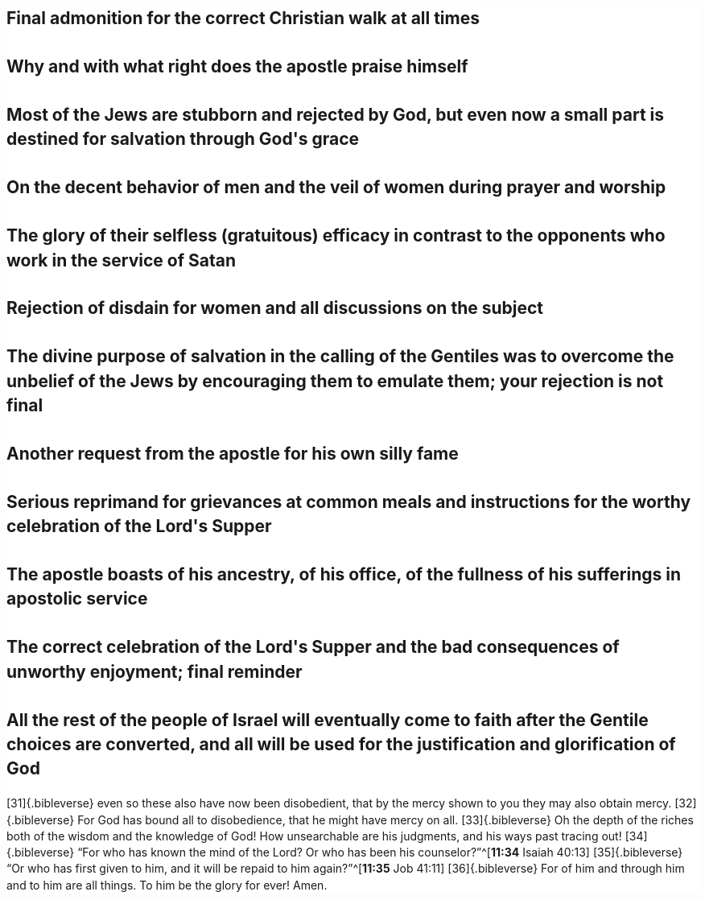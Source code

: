 ## Final admonition for the correct Christian walk at all times


## Why and with what right does the apostle praise himself


## Most of the Jews are stubborn and rejected by God, but even now a small part is destined for salvation through God's grace


## On the decent behavior of men and the veil of women during prayer and worship


## The glory of their selfless (gratuitous) efficacy in contrast to the opponents who work in the service of Satan


## Rejection of disdain for women and all discussions on the subject


## The divine purpose of salvation in the calling of the Gentiles was to overcome the unbelief of the Jews by encouraging them to emulate them; your rejection is not final


## Another request from the apostle for his own silly fame


## Serious reprimand for grievances at common meals and instructions for the worthy celebration of the Lord's Supper


## The apostle boasts of his ancestry, of his office, of the fullness of his sufferings in apostolic service


## The correct celebration of the Lord's Supper and the bad consequences of unworthy enjoyment; final reminder


## All the rest of the people of Israel will eventually come to faith after the Gentile choices are converted, and all will be used for the justification and glorification of God
[31]{.bibleverse} even so these also have now been disobedient, that by the mercy shown to you they may also obtain mercy. [32]{.bibleverse} For God has bound all to disobedience, that he might have mercy on all. [33]{.bibleverse} Oh the depth of the riches both of the wisdom and the knowledge of God! How unsearchable are his judgments, and his ways past tracing out! [34]{.bibleverse} “For who has known the mind of the Lord? Or who has been his counselor?”^[**11:34** Isaiah 40:13] [35]{.bibleverse} “Or who has first given to him, and it will be repaid to him again?”^[**11:35** Job 41:11] [36]{.bibleverse} For of him and through him and to him are all things. To him be the glory for ever! Amen. 
